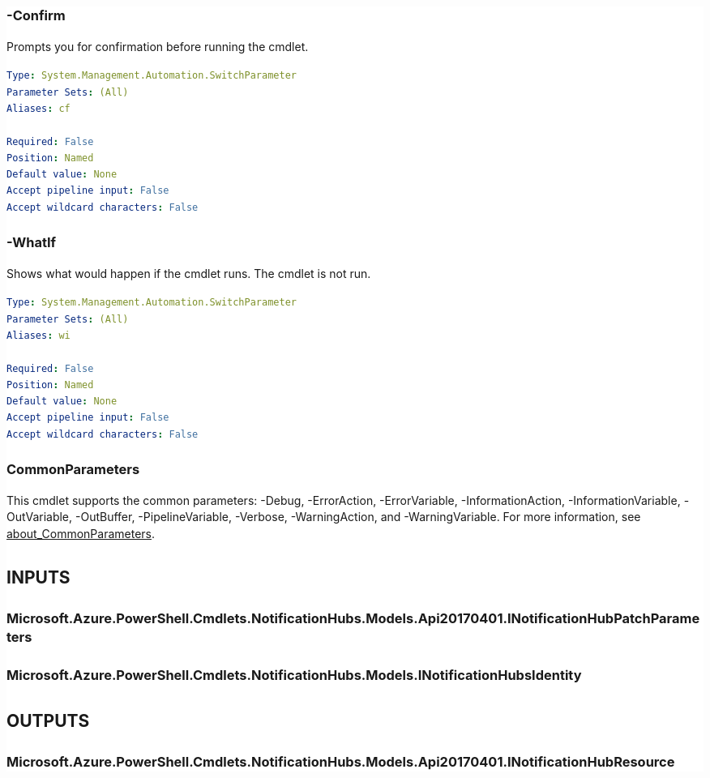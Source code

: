 ### -Confirm
Prompts you for confirmation before running the cmdlet.

```yaml
Type: System.Management.Automation.SwitchParameter
Parameter Sets: (All)
Aliases: cf

Required: False
Position: Named
Default value: None
Accept pipeline input: False
Accept wildcard characters: False
```

### -WhatIf
Shows what would happen if the cmdlet runs.
The cmdlet is not run.

```yaml
Type: System.Management.Automation.SwitchParameter
Parameter Sets: (All)
Aliases: wi

Required: False
Position: Named
Default value: None
Accept pipeline input: False
Accept wildcard characters: False
```

### CommonParameters
This cmdlet supports the common parameters: -Debug, -ErrorAction, -ErrorVariable, -InformationAction, -InformationVariable, -OutVariable, -OutBuffer, -PipelineVariable, -Verbose, -WarningAction, and -WarningVariable. For more information, see [about_CommonParameters](http://go.microsoft.com/fwlink/?LinkID=113216).

## INPUTS

### Microsoft.Azure.PowerShell.Cmdlets.NotificationHubs.Models.Api20170401.INotificationHubPatchParameters

### Microsoft.Azure.PowerShell.Cmdlets.NotificationHubs.Models.INotificationHubsIdentity

## OUTPUTS

### Microsoft.Azure.PowerShell.Cmdlets.NotificationHubs.Models.Api20170401.INotificationHubResource
